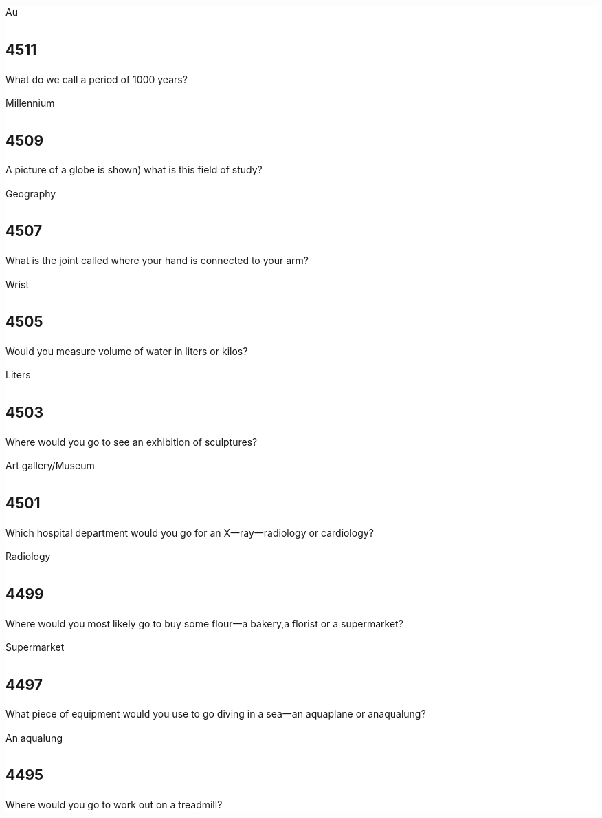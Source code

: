 Au


## 4511
What do we call a period of 1000 years?

Millennium


## 4509
A picture of a globe is shown) what is this field of study?

Geography


## 4507
What is the joint called where your hand is connected to your arm?

Wrist


## 4505
Would you measure volume of water in liters or kilos?

Liters


## 4503
Where would you go to see an exhibition of sculptures?

Art gallery/Museum


## 4501
Which hospital department would you go for an X一ray一radiology or cardiology?

Radiology


## 4499
Where would you most likely go to buy some flour一a bakery,a florist or a supermarket?

Supermarket


## 4497
What piece of equipment would you use to go diving in a sea一an aquaplane or anaqualung?

An aqualung


## 4495
Where would you go to work out on a treadmill?
